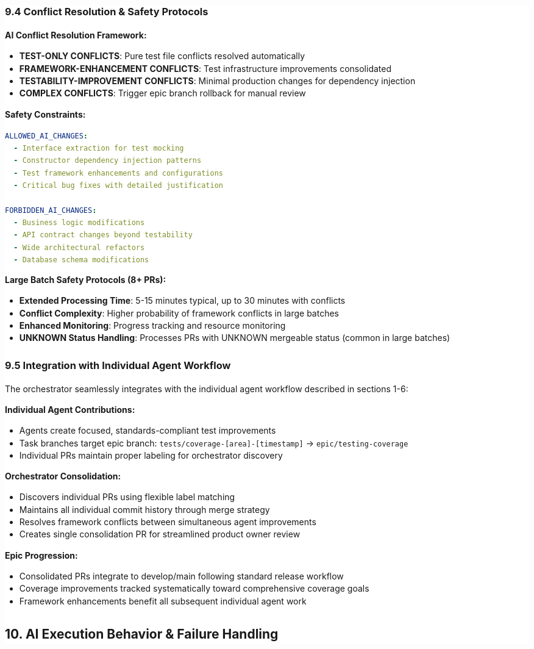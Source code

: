 ### 9.4 Conflict Resolution & Safety Protocols

**AI Conflict Resolution Framework:**
- **TEST-ONLY CONFLICTS**: Pure test file conflicts resolved automatically
- **FRAMEWORK-ENHANCEMENT CONFLICTS**: Test infrastructure improvements consolidated
- **TESTABILITY-IMPROVEMENT CONFLICTS**: Minimal production changes for dependency injection
- **COMPLEX CONFLICTS**: Trigger epic branch rollback for manual review

**Safety Constraints:**
```yaml
ALLOWED_AI_CHANGES:
  - Interface extraction for test mocking
  - Constructor dependency injection patterns
  - Test framework enhancements and configurations
  - Critical bug fixes with detailed justification

FORBIDDEN_AI_CHANGES:
  - Business logic modifications
  - API contract changes beyond testability
  - Wide architectural refactors
  - Database schema modifications
```

**Large Batch Safety Protocols (8+ PRs):**
- **Extended Processing Time**: 5-15 minutes typical, up to 30 minutes with conflicts
- **Conflict Complexity**: Higher probability of framework conflicts in large batches
- **Enhanced Monitoring**: Progress tracking and resource monitoring
- **UNKNOWN Status Handling**: Processes PRs with UNKNOWN mergeable status (common in large batches)

### 9.5 Integration with Individual Agent Workflow

The orchestrator seamlessly integrates with the individual agent workflow described in sections 1-6:

**Individual Agent Contributions:**
- Agents create focused, standards-compliant test improvements
- Task branches target epic branch: `tests/coverage-[area]-[timestamp]` → `epic/testing-coverage`
- Individual PRs maintain proper labeling for orchestrator discovery

**Orchestrator Consolidation:**
- Discovers individual PRs using flexible label matching
- Maintains all individual commit history through merge strategy
- Resolves framework conflicts between simultaneous agent improvements
- Creates single consolidation PR for streamlined product owner review

**Epic Progression:**
- Consolidated PRs integrate to develop/main following standard release workflow
- Coverage improvements tracked systematically toward comprehensive coverage goals
- Framework enhancements benefit all subsequent individual agent work

## 10. AI Execution Behavior & Failure Handling
